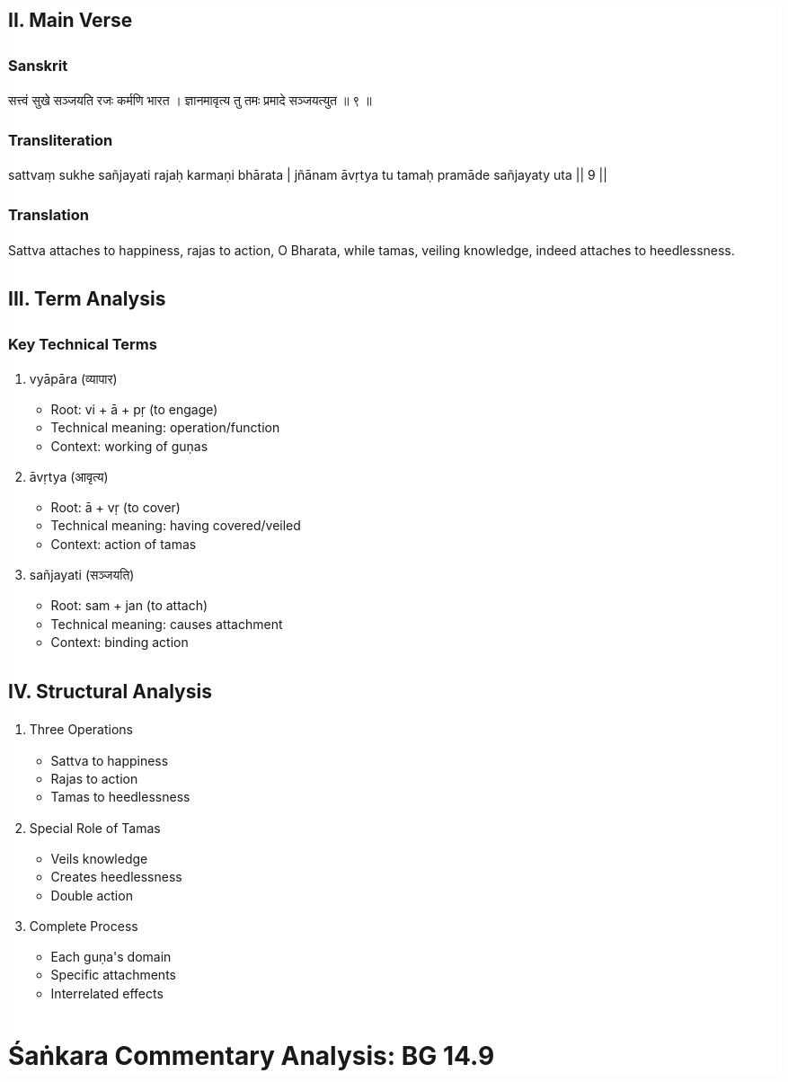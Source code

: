 ## II. Main Verse

### Sanskrit
सत्त्वं सुखे सञ्जयति रजः कर्मणि भारत ।
ज्ञानमावृत्य तु तमः प्रमादे सञ्जयत्युत ॥ ९ ॥

### Transliteration
sattvaṃ sukhe sañjayati rajaḥ karmaṇi bhārata |
jñānam āvṛtya tu tamaḥ pramāde sañjayaty uta || 9 ||

### Translation
Sattva attaches to happiness, rajas to action, O Bharata, while tamas, veiling knowledge, indeed attaches to heedlessness.

## III. Term Analysis

### Key Technical Terms
1. vyāpāra (व्यापार)
   - Root: vi + ā + pṛ (to engage)
   - Technical meaning: operation/function
   - Context: working of guṇas

2. āvṛtya (आवृत्य)
   - Root: ā + vṛ (to cover)
   - Technical meaning: having covered/veiled
   - Context: action of tamas

3. sañjayati (सञ्जयति)
   - Root: sam + jan (to attach)
   - Technical meaning: causes attachment
   - Context: binding action

## IV. Structural Analysis

1. Three Operations
   - Sattva to happiness
   - Rajas to action
   - Tamas to heedlessness

2. Special Role of Tamas
   - Veils knowledge
   - Creates heedlessness
   - Double action

3. Complete Process
   - Each guṇa's domain
   - Specific attachments
   - Interrelated effects

# Śaṅkara Commentary Analysis: BG 14.9

